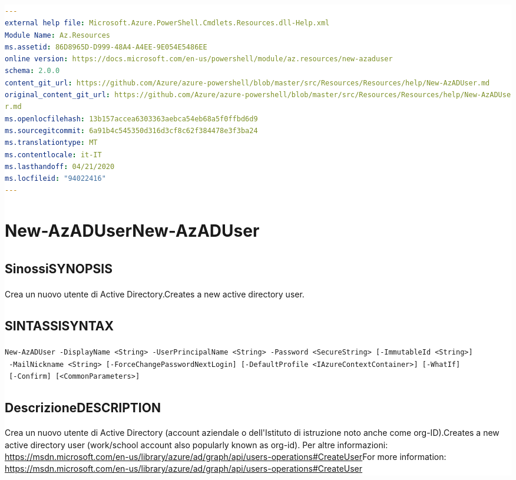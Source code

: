 ```yaml
---
external help file: Microsoft.Azure.PowerShell.Cmdlets.Resources.dll-Help.xml
Module Name: Az.Resources
ms.assetid: 86D8965D-D999-48A4-A4EE-9E054E5486EE
online version: https://docs.microsoft.com/en-us/powershell/module/az.resources/new-azaduser
schema: 2.0.0
content_git_url: https://github.com/Azure/azure-powershell/blob/master/src/Resources/Resources/help/New-AzADUser.md
original_content_git_url: https://github.com/Azure/azure-powershell/blob/master/src/Resources/Resources/help/New-AzADUser.md
ms.openlocfilehash: 13b157accea6303363aebca54eb68a5f0ffbd6d9
ms.sourcegitcommit: 6a91b4c545350d316d3cf8c62f384478e3f3ba24
ms.translationtype: MT
ms.contentlocale: it-IT
ms.lasthandoff: 04/21/2020
ms.locfileid: "94022416"
---
```

# <span data-ttu-id="3ab6a-101">New-AzADUser</span><span class="sxs-lookup"><span data-stu-id="3ab6a-101">New-AzADUser</span></span>

## <span data-ttu-id="3ab6a-102">Sinossi</span><span class="sxs-lookup"><span data-stu-id="3ab6a-102">SYNOPSIS</span></span>
<span data-ttu-id="3ab6a-103">Crea un nuovo utente di Active Directory.</span><span class="sxs-lookup"><span data-stu-id="3ab6a-103">Creates a new active directory user.</span></span>

## <span data-ttu-id="3ab6a-104">SINTASSI</span><span class="sxs-lookup"><span data-stu-id="3ab6a-104">SYNTAX</span></span>

```
New-AzADUser -DisplayName <String> -UserPrincipalName <String> -Password <SecureString> [-ImmutableId <String>]
 -MailNickname <String> [-ForceChangePasswordNextLogin] [-DefaultProfile <IAzureContextContainer>] [-WhatIf]
 [-Confirm] [<CommonParameters>]
```

## <span data-ttu-id="3ab6a-105">Descrizione</span><span class="sxs-lookup"><span data-stu-id="3ab6a-105">DESCRIPTION</span></span>
<span data-ttu-id="3ab6a-106">Crea un nuovo utente di Active Directory (account aziendale o dell'Istituto di istruzione noto anche come org-ID).</span><span class="sxs-lookup"><span data-stu-id="3ab6a-106">Creates a new active directory user (work/school account also popularly known as org-id).</span></span>
<span data-ttu-id="3ab6a-107">Per altre informazioni: https://msdn.microsoft.com/en-us/library/azure/ad/graph/api/users-operations#CreateUser</span><span class="sxs-lookup"><span data-stu-id="3ab6a-107">For more information: https://msdn.microsoft.com/en-us/library/azure/ad/graph/api/users-operations#CreateUser</span></span>
